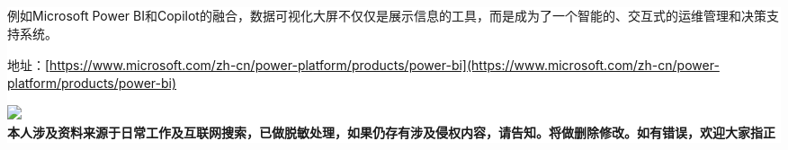 例如Microsoft Power BI和Copilot的融合，数据可视化大屏不仅仅是展示信息的工具，而是成为了一个智能的、交互式的运维管理和决策支持系统。

地址：[https://www.microsoft.com/zh-cn/power-platform/products/power-bi](https://www.microsoft.com/zh-cn/power-platform/products/power-bi)

![]((20240101)网络产品自动化运维实践-三步打造酷炫大屏_DSC/v2-3780a71aee229cce58baa702b2938d73_1440w.jpg)  
**本人涉及资料来源于日常工作及互联网搜索，已做脱敏处理，如果仍存有涉及侵权内容，请告知。将做删除修改。如有错误，欢迎大家指正**

